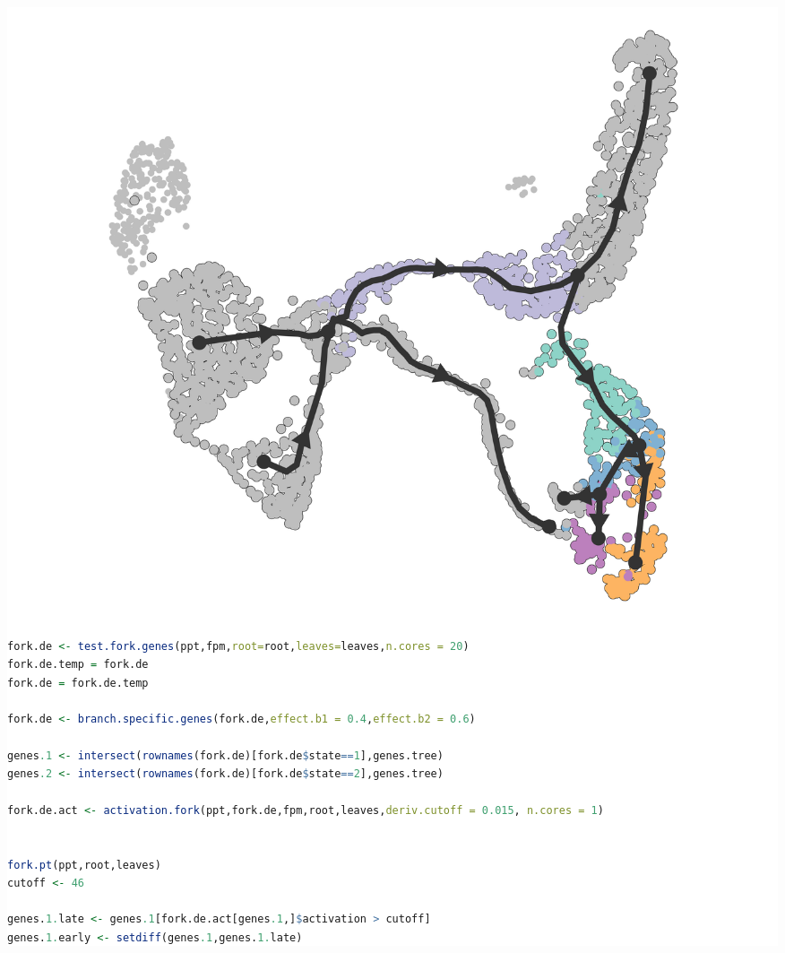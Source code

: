 <img src="figures/Mechano_Proprio_subtree.png" width="80%" style="display: block; margin: auto;" />

``` r
fork.de <- test.fork.genes(ppt,fpm,root=root,leaves=leaves,n.cores = 20)
fork.de.temp = fork.de
fork.de = fork.de.temp

fork.de <- branch.specific.genes(fork.de,effect.b1 = 0.4,effect.b2 = 0.6)

genes.1 <- intersect(rownames(fork.de)[fork.de$state==1],genes.tree)
genes.2 <- intersect(rownames(fork.de)[fork.de$state==2],genes.tree)

fork.de.act <- activation.fork(ppt,fork.de,fpm,root,leaves,deriv.cutoff = 0.015, n.cores = 1)


fork.pt(ppt,root,leaves)
cutoff <- 46

genes.1.late <- genes.1[fork.de.act[genes.1,]$activation > cutoff]
genes.1.early <- setdiff(genes.1,genes.1.late)

```
